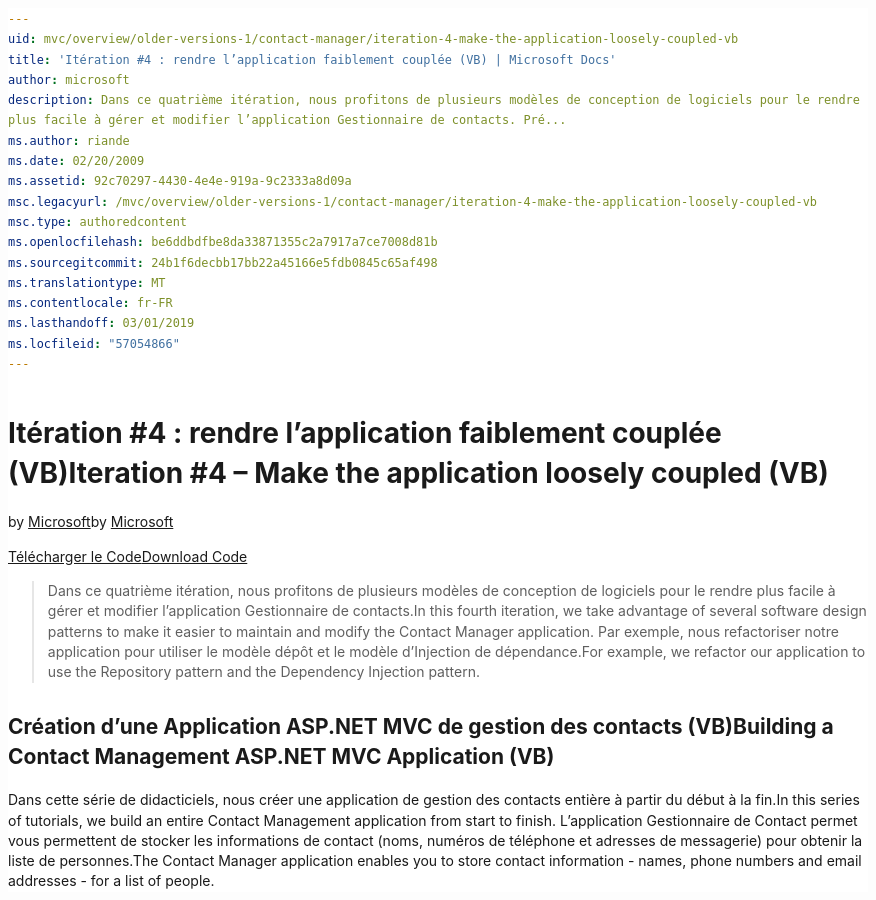 ```yaml
---
uid: mvc/overview/older-versions-1/contact-manager/iteration-4-make-the-application-loosely-coupled-vb
title: 'Itération #4 : rendre l’application faiblement couplée (VB) | Microsoft Docs'
author: microsoft
description: Dans ce quatrième itération, nous profitons de plusieurs modèles de conception de logiciels pour le rendre plus facile à gérer et modifier l’application Gestionnaire de contacts. Pré...
ms.author: riande
ms.date: 02/20/2009
ms.assetid: 92c70297-4430-4e4e-919a-9c2333a8d09a
msc.legacyurl: /mvc/overview/older-versions-1/contact-manager/iteration-4-make-the-application-loosely-coupled-vb
msc.type: authoredcontent
ms.openlocfilehash: be6ddbdfbe8da33871355c2a7917a7ce7008d81b
ms.sourcegitcommit: 24b1f6decbb17bb22a45166e5fdb0845c65af498
ms.translationtype: MT
ms.contentlocale: fr-FR
ms.lasthandoff: 03/01/2019
ms.locfileid: "57054866"
---
```

<a name="iteration-4--make-the-application-loosely-coupled-vb"></a><span data-ttu-id="2d8c5-104">Itération #4 : rendre l’application faiblement couplée (VB)</span><span class="sxs-lookup"><span data-stu-id="2d8c5-104">Iteration #4 – Make the application loosely coupled (VB)</span></span>
====================
<span data-ttu-id="2d8c5-105">by [Microsoft](https://github.com/microsoft)</span><span class="sxs-lookup"><span data-stu-id="2d8c5-105">by [Microsoft](https://github.com/microsoft)</span></span>

[<span data-ttu-id="2d8c5-106">Télécharger le Code</span><span class="sxs-lookup"><span data-stu-id="2d8c5-106">Download Code</span></span>](iteration-4-make-the-application-loosely-coupled-vb/_static/contactmanager_4_vb1.zip)

> <span data-ttu-id="2d8c5-107">Dans ce quatrième itération, nous profitons de plusieurs modèles de conception de logiciels pour le rendre plus facile à gérer et modifier l’application Gestionnaire de contacts.</span><span class="sxs-lookup"><span data-stu-id="2d8c5-107">In this fourth iteration, we take advantage of several software design patterns to make it easier to maintain and modify the Contact Manager application.</span></span> <span data-ttu-id="2d8c5-108">Par exemple, nous refactoriser notre application pour utiliser le modèle dépôt et le modèle d’Injection de dépendance.</span><span class="sxs-lookup"><span data-stu-id="2d8c5-108">For example, we refactor our application to use the Repository pattern and the Dependency Injection pattern.</span></span>


## <a name="building-a-contact-management-aspnet-mvc-application-vb"></a><span data-ttu-id="2d8c5-109">Création d’une Application ASP.NET MVC de gestion des contacts (VB)</span><span class="sxs-lookup"><span data-stu-id="2d8c5-109">Building a Contact Management ASP.NET MVC Application (VB)</span></span>

<span data-ttu-id="2d8c5-110">Dans cette série de didacticiels, nous créer une application de gestion des contacts entière à partir du début à la fin.</span><span class="sxs-lookup"><span data-stu-id="2d8c5-110">In this series of tutorials, we build an entire Contact Management application from start to finish.</span></span> <span data-ttu-id="2d8c5-111">L’application Gestionnaire de Contact permet vous permettent de stocker les informations de contact (noms, numéros de téléphone et adresses de messagerie) pour obtenir la liste de personnes.</span><span class="sxs-lookup"><span data-stu-id="2d8c5-111">The Contact Manager application enables you to store contact information - names, phone numbers and email addresses - for a list of people.</span></span>
